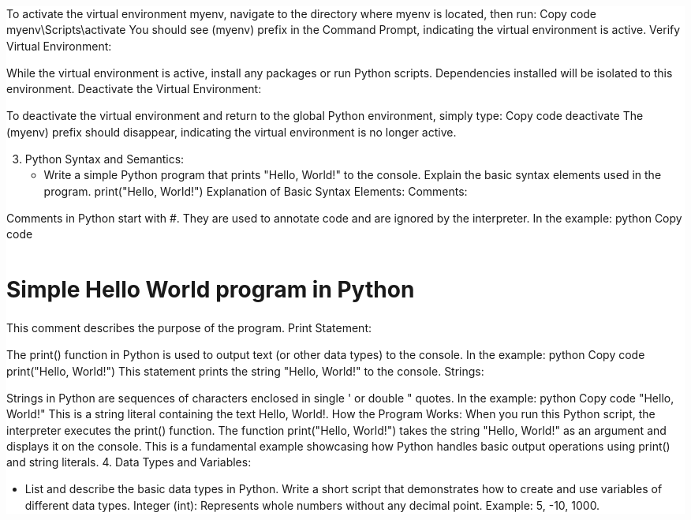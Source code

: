 To activate the virtual environment myenv, navigate to the directory where myenv is located, then run:
Copy code
myenv\Scripts\activate
You should see (myenv) prefix in the Command Prompt, indicating the virtual environment is active.
Verify Virtual Environment:

While the virtual environment is active, install any packages or run Python scripts. Dependencies installed will be isolated to this environment.
Deactivate the Virtual Environment:

To deactivate the virtual environment and return to the global Python environment, simply type:
Copy code
deactivate
The (myenv) prefix should disappear, indicating the virtual environment is no longer active.

3. Python Syntax and Semantics:
   - Write a simple Python program that prints "Hello, World!" to the console. Explain the basic syntax elements used in the program.
print("Hello, World!")
Explanation of Basic Syntax Elements:
Comments:

Comments in Python start with #. They are used to annotate code and are ignored by the interpreter. In the example:
python
Copy code
# Simple Hello World program in Python
This comment describes the purpose of the program.
Print Statement:

The print() function in Python is used to output text (or other data types) to the console. In the example:
python
Copy code
print("Hello, World!")
This statement prints the string "Hello, World!" to the console.
Strings:

Strings in Python are sequences of characters enclosed in single ' or double " quotes. In the example:
python
Copy code
"Hello, World!"
This is a string literal containing the text Hello, World!.
How the Program Works:
When you run this Python script, the interpreter executes the print() function.
The function print("Hello, World!") takes the string "Hello, World!" as an argument and displays it on the console.
This is a fundamental example showcasing how Python handles basic output operations using print() and string literals.
4. Data Types and Variables:
   - List and describe the basic data types in Python. Write a short script that demonstrates how to create and use variables of different data types.
   Integer (int): Represents whole numbers without any decimal point. Example: 5, -10, 1000.
